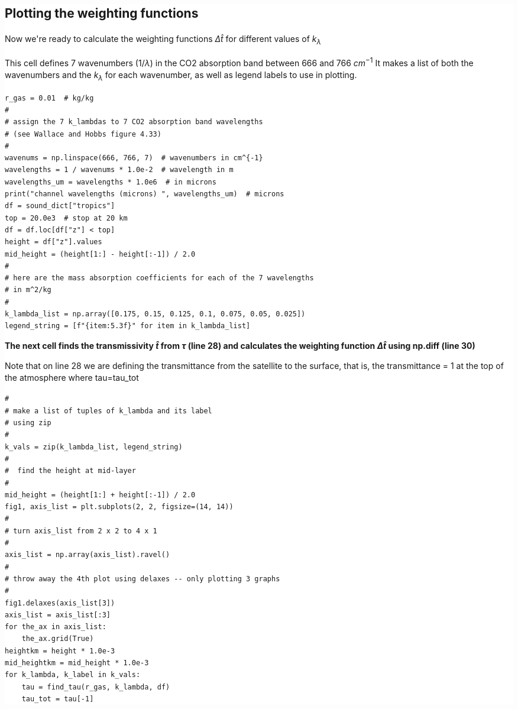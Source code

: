 ## Plotting the weighting functions

Now we're ready to calculate the weighting functions $\Delta \hat{t}$ for different values of $k_\lambda$

This cell defines 7 wavenumbers ($1/\lambda$) in the CO2 absorption band between 666 and 766 $cm^{-1}$
It makes a list of both the wavenumbers and the $k_\lambda$ for each wavenumber, as well
as legend labels to use in plotting.

```{code-cell} ipython3
r_gas = 0.01  # kg/kg
#
# assign the 7 k_lambdas to 7 CO2 absorption band wavelengths
# (see Wallace and Hobbs figure 4.33)
#
wavenums = np.linspace(666, 766, 7)  # wavenumbers in cm^{-1}
wavelengths = 1 / wavenums * 1.0e-2  # wavelength in m
wavelengths_um = wavelengths * 1.0e6  # in microns
print("channel wavelengths (microns) ", wavelengths_um)  # microns
df = sound_dict["tropics"]
top = 20.0e3  # stop at 20 km
df = df.loc[df["z"] < top]
height = df["z"].values
mid_height = (height[1:] - height[:-1]) / 2.0
#
# here are the mass absorption coefficients for each of the 7 wavelengths
# in m^2/kg
#
k_lambda_list = np.array([0.175, 0.15, 0.125, 0.1, 0.075, 0.05, 0.025])
legend_string = [f"{item:5.3f}" for item in k_lambda_list]
```

**The next cell finds the transmissivity $\hat{t}$ from $\tau$ (line 28) and calculates the
weighting function $\Delta \hat{t}$ using np.diff (line 30)**

Note that on line 28 we are defining the transmittance from the satellite to the surface, that is,
the transmittance = 1 at the top of the atmosphere where tau=tau_tot

```{code-cell} ipython3
#
# make a list of tuples of k_lambda and its label
# using zip
#
k_vals = zip(k_lambda_list, legend_string)
#
#  find the height at mid-layer
#
mid_height = (height[1:] + height[:-1]) / 2.0
fig1, axis_list = plt.subplots(2, 2, figsize=(14, 14))
#
# turn axis_list from 2 x 2 to 4 x 1
#
axis_list = np.array(axis_list).ravel()
#
# throw away the 4th plot using delaxes -- only plotting 3 graphs
#
fig1.delaxes(axis_list[3])
axis_list = axis_list[:3]
for the_ax in axis_list:
    the_ax.grid(True)
heightkm = height * 1.0e-3
mid_heightkm = mid_height * 1.0e-3
for k_lambda, k_label in k_vals:
    tau = find_tau(r_gas, k_lambda, df)
    tau_tot = tau[-1]
```